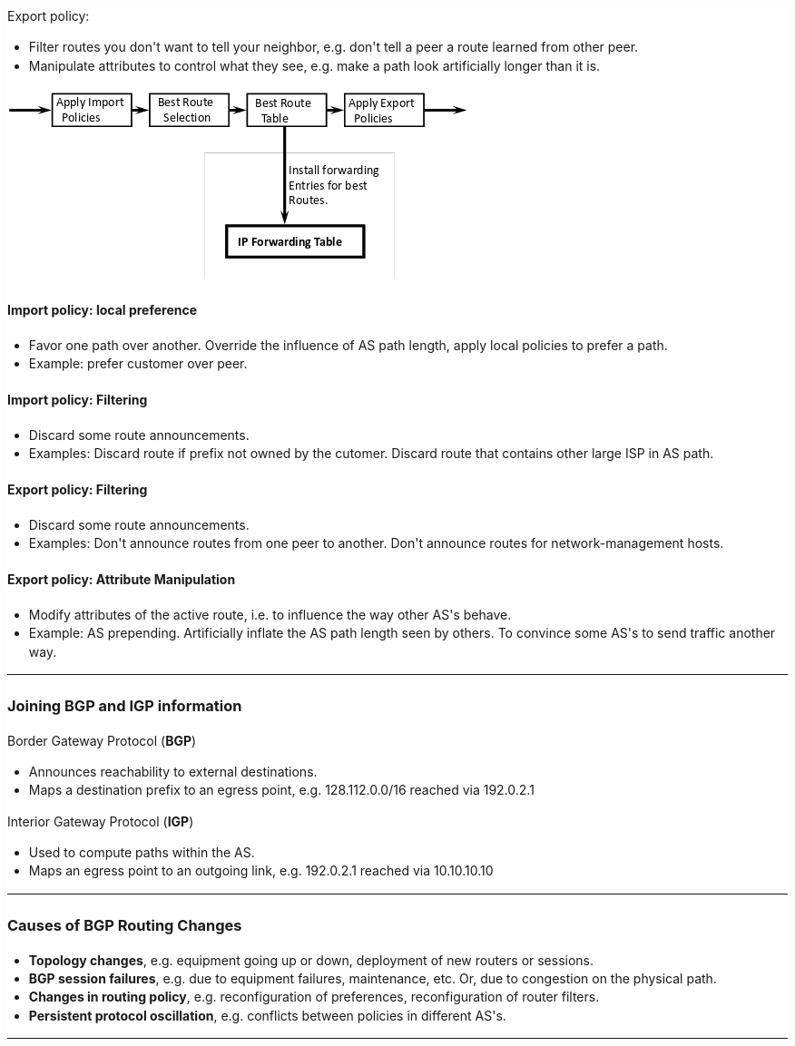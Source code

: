 Export policy:
- Filter routes you don't want to tell your neighbor, e.g. don't tell a peer a route learned from other peer.
- Manipulate attributes to control what they see, e.g. make a path look artificially longer than it is.

<img src="./images/bgp_policy.png">

#### Import policy: local preference
- Favor one path over another. Override the influence of AS path length, apply local policies to prefer a path.
- Example: prefer customer over peer.

#### Import policy: Filtering
- Discard some route announcements.
- Examples: Discard route if prefix not owned by the cutomer. Discard route that contains other large ISP in AS path.

#### Export policy: Filtering
- Discard some route announcements.
- Examples: Don't announce routes from one peer to another. Don't announce routes for network-management hosts.

#### Export policy: Attribute Manipulation
- Modify attributes of the active route, i.e. to influence the way other AS's behave.
- Example: AS prepending. Artificially inflate the AS path length seen by others. To convince some AS's to send traffic another way.

---
### Joining BGP and IGP information
Border Gateway Protocol (**BGP**)
- Announces reachability to external destinations.
- Maps a destination prefix to an egress point, e.g. 128.112.0.0/16 reached via 192.0.2.1

Interior Gateway Protocol (**IGP**)
- Used to compute paths within the AS.
- Maps an egress point to an outgoing link, e.g. 192.0.2.1 reached via 10.10.10.10

---
### Causes of BGP Routing Changes
- **Topology changes**, e.g. equipment going up or down, deployment of new routers or sessions.
- **BGP session failures**, e.g. due to equipment failures, maintenance, etc. Or, due to congestion on the physical path.
- **Changes in routing policy**, e.g. reconfiguration of preferences, reconfiguration of router filters.
- **Persistent protocol oscillation**, e.g. conflicts between policies in different AS's.

---